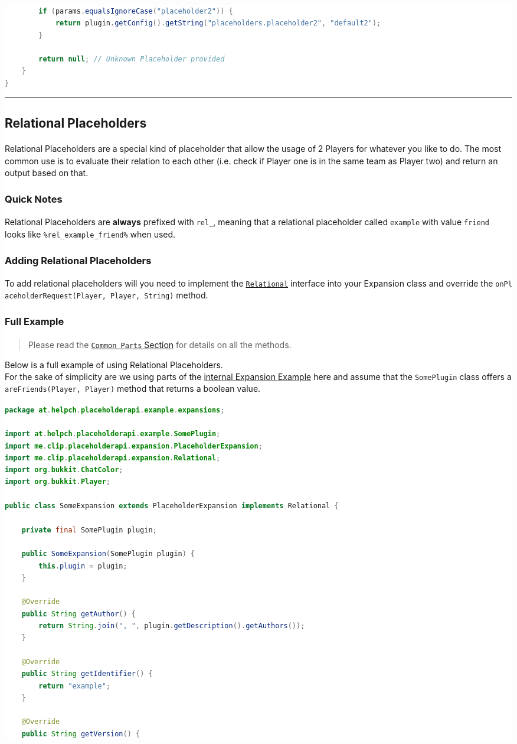 ```java
        if (params.equalsIgnoreCase("placeholder2")) {
            return plugin.getConfig().getString("placeholders.placeholder2", "default2");
        }
        
        return null; // Unknown Placeholder provided
    }
}
```

----

## Relational Placeholders

Relational Placeholders are a special kind of placeholder that allow the usage of 2 Players for whatever you like to do. The most common use is to evaluate their relation to each other (i.e. check if Player one is in the same team as Player two) and return an output based on that.

### Quick Notes

Relational Placeholders are **always** prefixed with `rel_`, meaning that a relational placeholder called `example` with value `friend` looks like `%rel_example_friend%` when used.

### Adding Relational Placeholders

To add relational placeholders will you need to implement the [`Relational`][relational] interface into your Expansion class and override the `onPlaceholderRequest(Player, Player, String)` method.

### Full Example

> Please read the [`Common Parts` Section](#common-parts) for details on all the methods.

Below is a full example of using Relational Placeholders.  
For the sake of simplicity are we using parts of the [internal Expansion Example](#making-an-internal-expansion) here and assume that the `SomePlugin` class offers a `areFriends(Player, Player)` method that returns a boolean value.

```java
package at.helpch.placeholderapi.example.expansions;

import at.helpch.placeholderapi.example.SomePlugin;
import me.clip.placeholderapi.expansion.PlaceholderExpansion;
import me.clip.placeholderapi.expansion.Relational;
import org.bukkit.ChatColor;
import org.bukkit.Player;

public class SomeExpansion extends PlaceholderExpansion implements Relational {

    private final SomePlugin plugin;
    
    public SomeExpansion(SomePlugin plugin) {
        this.plugin = plugin;
    }
    
    @Override
    public String getAuthor() {
        return String.join(", ", plugin.getDescription().getAuthors());
    }
    
    @Override
    public String getIdentifier() {
        return "example";
    }
    
    @Override
    public String getVersion() {
```

[placeholderexpansion]: https://github.com/PlaceholderAPI/PlaceholderAPI/blob/master/src/main/java/me/clip/placeholderapi/expansion/PlaceholderExpansion.java
[relational]: https://github.com/PlaceholderAPI/PlaceholderAPI/blob/master/src/main/java/me/clip/placeholderapi/expansion/Relational.java
